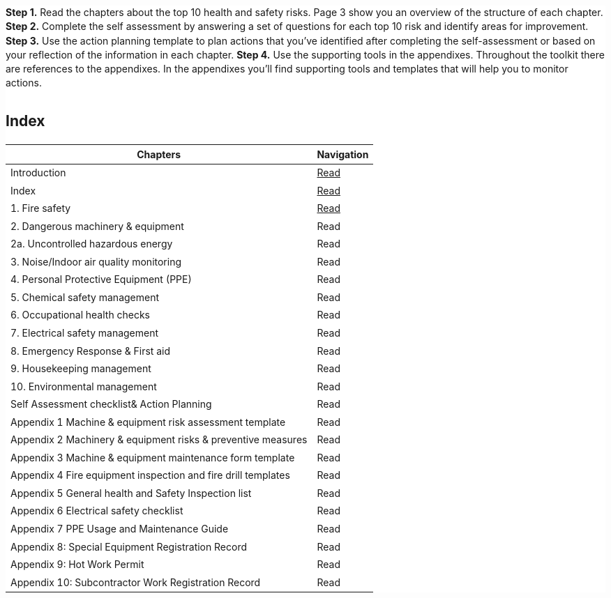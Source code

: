 **Step 1.** Read the chapters about the top 10 health and safety risks. Page 3 show you an overview of the structure of each chapter.
**Step 2.** Complete the self assessment by answering a set of questions for each top 10 risk and identify areas for improvement.
**Step 3.** Use the action planning template to plan actions that you’ve identified after completing the self-assessment or based on your reflection of the information in each chapter.
**Step 4.** Use the supporting tools in the appendixes. Throughout the toolkit there are references to the appendixes. In the appendixes you’ll find supporting tools and templates that will help you to monitor actions.

## Index

| Chapters | Navigation |
| --- | ----------- |
| Introduction | [Read](/blog/2023/05/occupational-health-and-safety-systems/#introduction) |
| Index | [Read](/blog/2023/05/occupational-health-and-safety-systems/#index) |
| 1. Fire safety | [Read](/blog/2023/05/occupational-health-and-safety-systems/#1-fire-safety) |
| 2. Dangerous machinery & equipment | Read |
| 2a. Uncontrolled hazardous energy | Read |
| 3. Noise/Indoor air quality monitoring | Read |
| 4. Personal Protective Equipment (PPE) | Read |
| 5. Chemical safety management | Read |
| 6. Occupational health checks | Read |
| 7. Electrical safety management | Read |
| 8. Emergency Response & First aid | Read |
| 9. Housekeeping management | Read |
| 10. Environmental management | Read |
| Self Assessment checklist& Action Planning | Read |
| Appendix 1 Machine & equipment risk assessment template | Read |
| Appendix 2 Machinery & equipment risks & preventive measures | Read |
| Appendix 3 Machine & equipment maintenance form template | Read |
| Appendix 4 Fire equipment inspection and fire drill templates | Read |
| Appendix 5 General health and Safety Inspection list | Read |
| Appendix 6 Electrical safety checklist | Read |
| Appendix 7 PPE Usage and Maintenance Guide | Read |
| Appendix 8: Special Equipment Registration Record | Read |
| Appendix 9: Hot Work Permit | Read |
| Appendix 10: Subcontractor Work Registration Record | Read |
